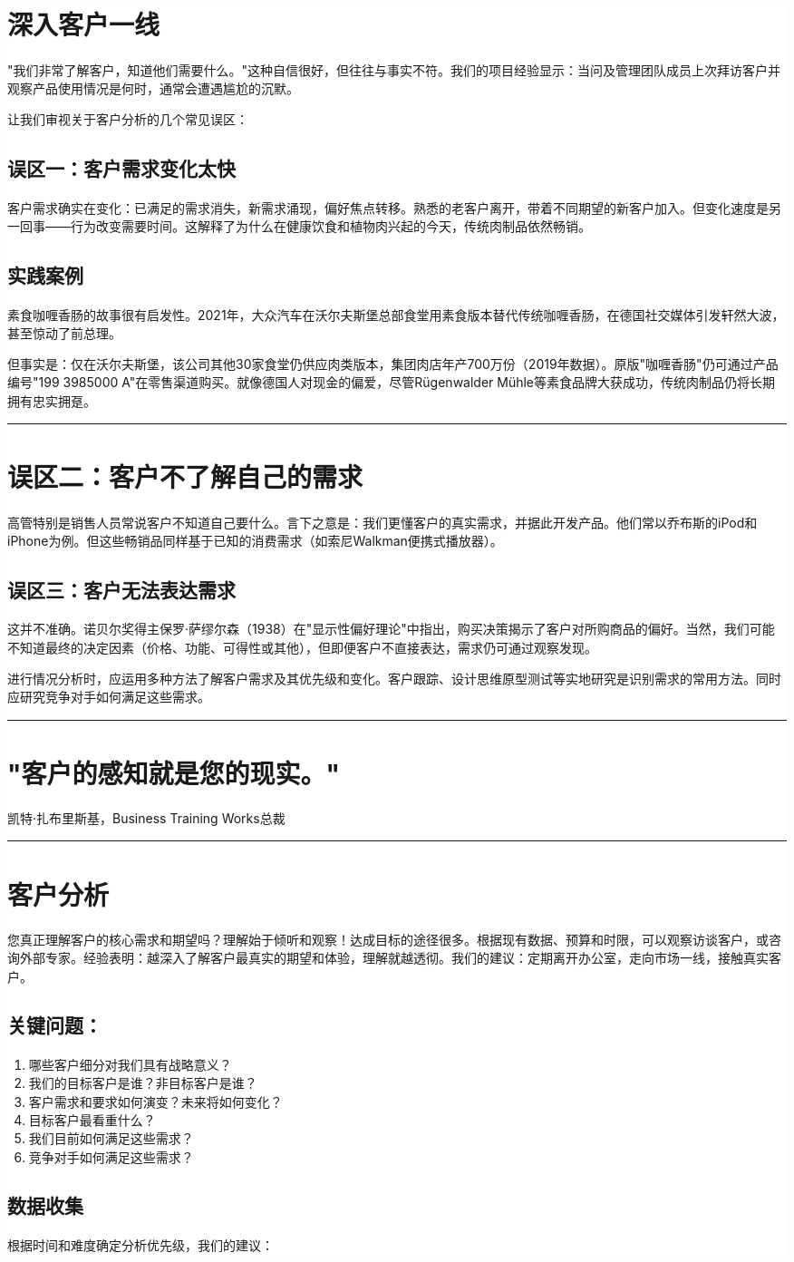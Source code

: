 # 深入客户一线

"我们非常了解客户，知道他们需要什么。"这种自信很好，但往往与事实不符。我们的项目经验显示：当问及管理团队成员上次拜访客户并观察产品使用情况是何时，通常会遭遇尴尬的沉默。

让我们审视关于客户分析的几个常见误区：

## 误区一：客户需求变化太快

客户需求确实在变化：已满足的需求消失，新需求涌现，偏好焦点转移。熟悉的老客户离开，带着不同期望的新客户加入。但变化速度是另一回事——行为改变需要时间。这解释了为什么在健康饮食和植物肉兴起的今天，传统肉制品依然畅销。

## 实践案例

素食咖喱香肠的故事很有启发性。2021年，大众汽车在沃尔夫斯堡总部食堂用素食版本替代传统咖喱香肠，在德国社交媒体引发轩然大波，甚至惊动了前总理。

但事实是：仅在沃尔夫斯堡，该公司其他30家食堂仍供应肉类版本，集团肉店年产700万份（2019年数据）。原版"咖喱香肠"仍可通过产品编号"199 3985000 A"在零售渠道购买。就像德国人对现金的偏爱，尽管Rügenwalder Mühle等素食品牌大获成功，传统肉制品仍将长期拥有忠实拥趸。

---

# 误区二：客户不了解自己的需求

高管特别是销售人员常说客户不知道自己要什么。言下之意是：我们更懂客户的真实需求，并据此开发产品。他们常以乔布斯的iPod和iPhone为例。但这些畅销品同样基于已知的消费需求（如索尼Walkman便携式播放器）。

## 误区三：客户无法表达需求

这并不准确。诺贝尔奖得主保罗·萨缪尔森（1938）在"显示性偏好理论"中指出，购买决策揭示了客户对所购商品的偏好。当然，我们可能不知道最终的决定因素（价格、功能、可得性或其他），但即便客户不直接表达，需求仍可通过观察发现。

进行情况分析时，应运用多种方法了解客户需求及其优先级和变化。客户跟踪、设计思维原型测试等实地研究是识别需求的常用方法。同时应研究竞争对手如何满足这些需求。

---

# "客户的感知就是您的现实。"

凯特·扎布里斯基，Business Training Works总裁

---

# 客户分析

您真正理解客户的核心需求和期望吗？理解始于倾听和观察！达成目标的途径很多。根据现有数据、预算和时限，可以观察访谈客户，或咨询外部专家。经验表明：越深入了解客户最真实的期望和体验，理解就越透彻。我们的建议：定期离开办公室，走向市场一线，接触真实客户。

## 关键问题：

1. 哪些客户细分对我们具有战略意义？
2. 我们的目标客户是谁？非目标客户是谁？
3. 客户需求和要求如何演变？未来将如何变化？
4. 目标客户最看重什么？
5. 我们目前如何满足这些需求？
6. 竞争对手如何满足这些需求？

## 数据收集

根据时间和难度确定分析优先级，我们的建议：